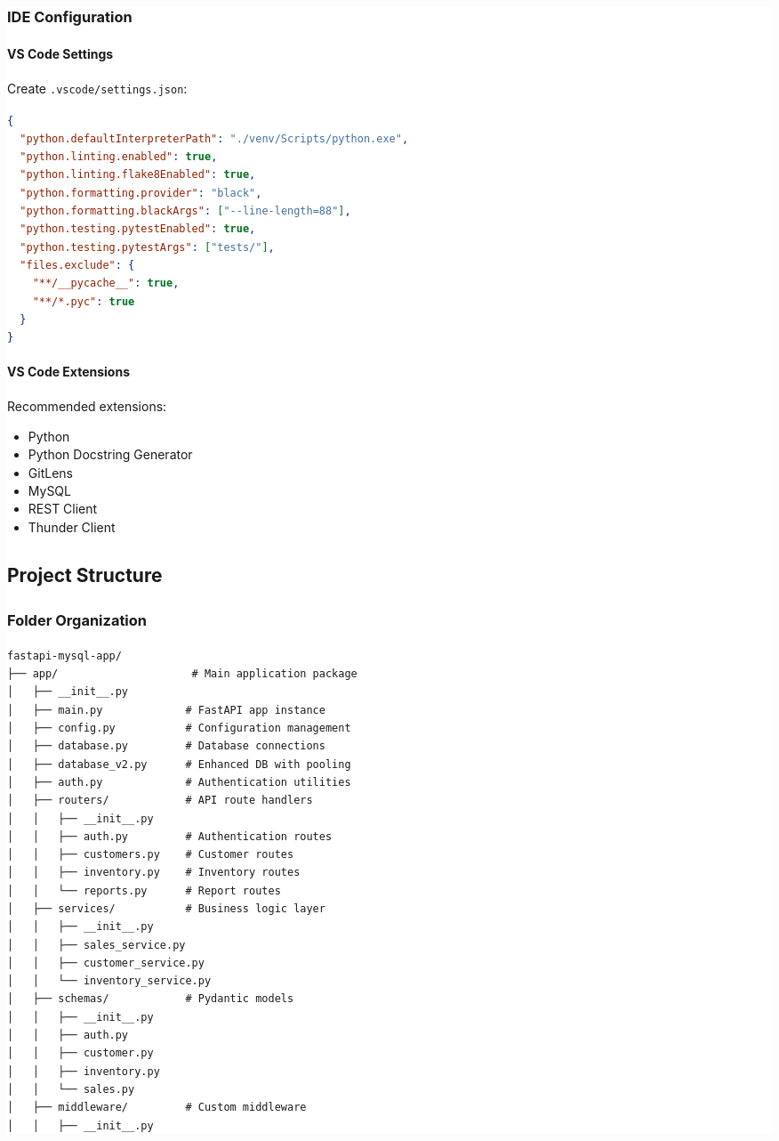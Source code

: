 ### IDE Configuration

#### VS Code Settings

Create `.vscode/settings.json`:

```json
{
  "python.defaultInterpreterPath": "./venv/Scripts/python.exe",
  "python.linting.enabled": true,
  "python.linting.flake8Enabled": true,
  "python.formatting.provider": "black",
  "python.formatting.blackArgs": ["--line-length=88"],
  "python.testing.pytestEnabled": true,
  "python.testing.pytestArgs": ["tests/"],
  "files.exclude": {
    "**/__pycache__": true,
    "**/*.pyc": true
  }
}
```

#### VS Code Extensions

Recommended extensions:

- Python
- Python Docstring Generator
- GitLens
- MySQL
- REST Client
- Thunder Client

## Project Structure

### Folder Organization

```
fastapi-mysql-app/
├── app/                     # Main application package
│   ├── __init__.py
│   ├── main.py             # FastAPI app instance
│   ├── config.py           # Configuration management
│   ├── database.py         # Database connections
│   ├── database_v2.py      # Enhanced DB with pooling
│   ├── auth.py             # Authentication utilities
│   ├── routers/            # API route handlers
│   │   ├── __init__.py
│   │   ├── auth.py         # Authentication routes
│   │   ├── customers.py    # Customer routes
│   │   ├── inventory.py    # Inventory routes
│   │   └── reports.py      # Report routes
│   ├── services/           # Business logic layer
│   │   ├── __init__.py
│   │   ├── sales_service.py
│   │   ├── customer_service.py
│   │   └── inventory_service.py
│   ├── schemas/            # Pydantic models
│   │   ├── __init__.py
│   │   ├── auth.py
│   │   ├── customer.py
│   │   ├── inventory.py
│   │   └── sales.py
│   ├── middleware/         # Custom middleware
│   │   ├── __init__.py
```